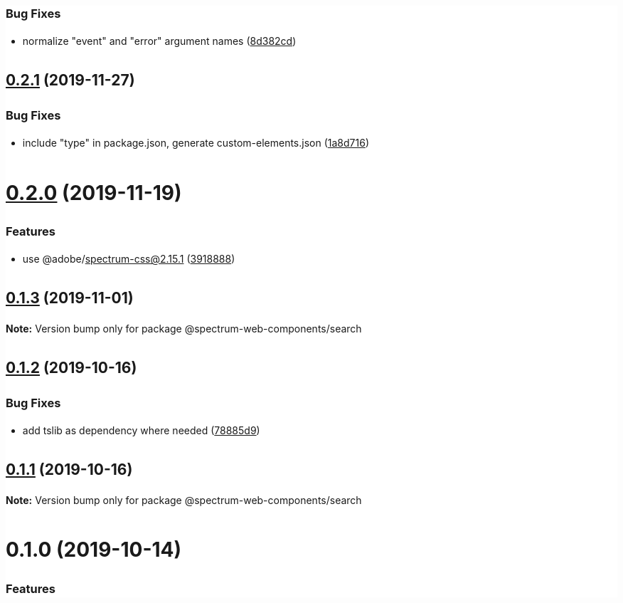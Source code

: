 ### Bug Fixes

-   normalize "event" and "error" argument names ([8d382cd](https://github.com/adobe/spectrum-web-components/commit/8d382cd))

## [0.2.1](https://github.com/adobe/spectrum-web-components/compare/@spectrum-web-components/search@0.2.0...@spectrum-web-components/search@0.2.1) (2019-11-27)

### Bug Fixes

-   include "type" in package.json, generate custom-elements.json ([1a8d716](https://github.com/adobe/spectrum-web-components/commit/1a8d716))

# [0.2.0](https://github.com/adobe/spectrum-web-components/compare/@spectrum-web-components/search@0.1.3...@spectrum-web-components/search@0.2.0) (2019-11-19)

### Features

-   use @adobe/spectrum-css@2.15.1 ([3918888](https://github.com/adobe/spectrum-web-components/commit/3918888))

## [0.1.3](https://github.com/adobe/spectrum-web-components/compare/@spectrum-web-components/search@0.1.2...@spectrum-web-components/search@0.1.3) (2019-11-01)

**Note:** Version bump only for package @spectrum-web-components/search

## [0.1.2](https://github.com/adobe/spectrum-web-components/compare/@spectrum-web-components/search@0.1.1...@spectrum-web-components/search@0.1.2) (2019-10-16)

### Bug Fixes

-   add tslib as dependency where needed ([78885d9](https://github.com/adobe/spectrum-web-components/commit/78885d9))

## [0.1.1](https://github.com/adobe/spectrum-web-components/compare/@spectrum-web-components/search@0.1.0...@spectrum-web-components/search@0.1.1) (2019-10-16)

**Note:** Version bump only for package @spectrum-web-components/search

# 0.1.0 (2019-10-14)

### Features
